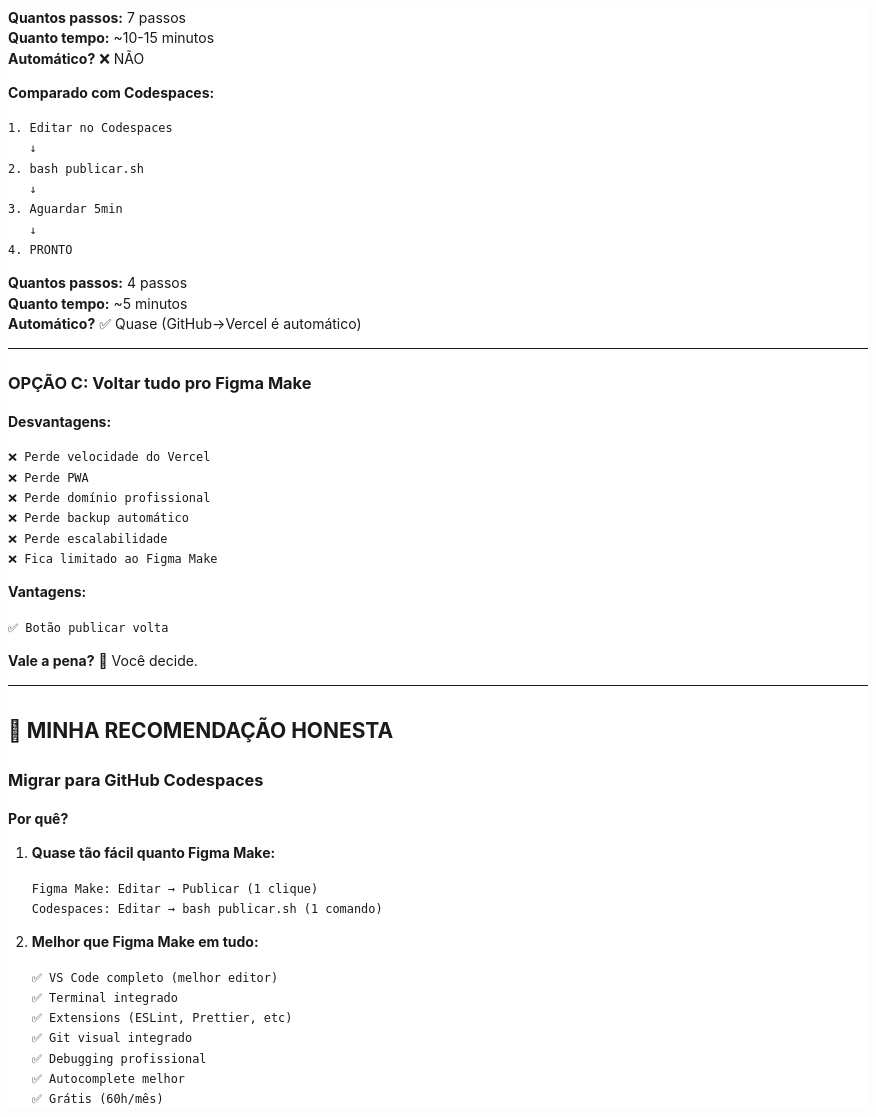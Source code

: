 **Quantos passos:** 7 passos  
**Quanto tempo:** ~10-15 minutos  
**Automático?** ❌ NÃO

**Comparado com Codespaces:**
```
1. Editar no Codespaces
   ↓
2. bash publicar.sh
   ↓
3. Aguardar 5min
   ↓
4. PRONTO
```

**Quantos passos:** 4 passos  
**Quanto tempo:** ~5 minutos  
**Automático?** ✅ Quase (GitHub→Vercel é automático)

---

### **OPÇÃO C: Voltar tudo pro Figma Make**

**Desvantagens:**
```
❌ Perde velocidade do Vercel
❌ Perde PWA
❌ Perde domínio profissional
❌ Perde backup automático
❌ Perde escalabilidade
❌ Fica limitado ao Figma Make
```

**Vantagens:**
```
✅ Botão publicar volta
```

**Vale a pena?** 🤔 Você decide.

---

## 🎯 MINHA RECOMENDAÇÃO HONESTA

### **Migrar para GitHub Codespaces**

**Por quê?**

1. **Quase tão fácil quanto Figma Make:**
   ```
   Figma Make: Editar → Publicar (1 clique)
   Codespaces: Editar → bash publicar.sh (1 comando)
   ```

2. **Melhor que Figma Make em tudo:**
   ```
   ✅ VS Code completo (melhor editor)
   ✅ Terminal integrado
   ✅ Extensions (ESLint, Prettier, etc)
   ✅ Git visual integrado
   ✅ Debugging profissional
   ✅ Autocomplete melhor
   ✅ Grátis (60h/mês)
   ```
